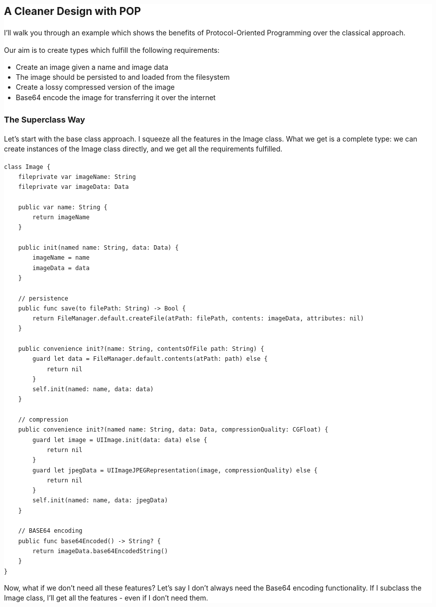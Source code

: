 ## A Cleaner Design with POP
I’ll walk you through an example which shows the benefits of Protocol-Oriented Programming over the classical approach.

Our aim is to create types which fulfill the following  requirements:

- Create an image given a name and image data
- The image should be persisted to and loaded from the filesystem
- Create a lossy compressed version of the image
- Base64 encode the image for transferring it over the internet

### The Superclass Way

Let’s start with the base class approach. I squeeze all the features in the Image class. What we get is a complete type: we can create instances of the Image class directly, and we get all the requirements fulfilled.

```
class Image {
    fileprivate var imageName: String
    fileprivate var imageData: Data
    
    public var name: String {
        return imageName
    }
    
    public init(named name: String, data: Data) {
        imageName = name
        imageData = data
    }
    
    // persistence
    public func save(to filePath: String) -> Bool {
        return FileManager.default.createFile(atPath: filePath, contents: imageData, attributes: nil)
    }
    
    public convenience init?(name: String, contentsOfFile path: String) {
        guard let data = FileManager.default.contents(atPath: path) else {
            return nil
        }
        self.init(named: name, data: data)
    }
    
    // compression
    public convenience init?(named name: String, data: Data, compressionQuality: CGFloat) {
        guard let image = UIImage.init(data: data) else {
            return nil
        }
        guard let jpegData = UIImageJPEGRepresentation(image, compressionQuality) else {
            return nil
        }
        self.init(named: name, data: jpegData)
    }

    // BASE64 encoding
    public func base64Encoded() -> String? {
        return imageData.base64EncodedString()
    }
}
```
Now, what if we don’t need all these features? Let’s say I don’t always need the Base64 encoding functionality. If I subclass the Image class, I’ll get all the features - even if I don’t need them.
